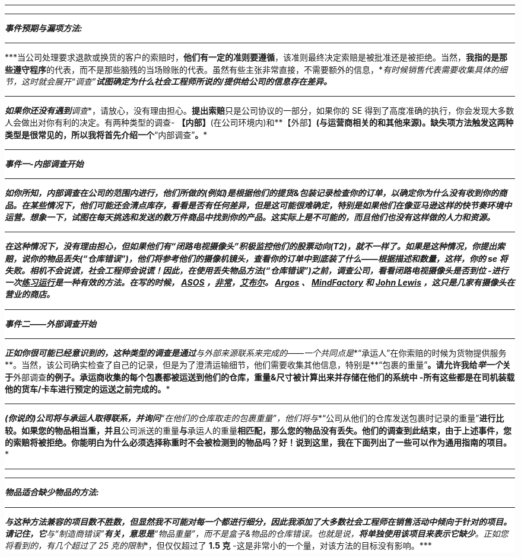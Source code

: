  ******

 ******

*****事件预期与漏项方法:*****

 ******

***当公司处理要求退款或换货的客户的索赔时，**他们有一定的准则要遵循**，该准则最终决定索赔是被批准还是被拒绝。当然，**我指的是那些遵守程序**的代表，而不是那些脑残的当场赊账的代表。虽然有些主张非常直接，不需要额外的信息，**有时候销售代表需要收集具体的细节，这时就会展开“调查”**试图确定为什么社会工程师所说的/提供给公司的信息存在差异。***

 ******

***如果你还没有遇到**调查**，请放心，没有理由担心。**提出索赔**只是公司协议的一部分，如果你的 SE 得到了高度准确的执行，你会发现大多数人会做出对你有利的决定。有两种类型的调查- **【内部】**(在公司环境内)和**【外部】**(与运营商相关的和其他来源)。缺失项方法触发这两种类型是很常见的，所以我将首先介绍一个**“内部调查”**。***

 ******

***事件一-内部调查开始***

 ******

***如你所知，**内部调查在**公司的范围内进行，他们所做的(例如)是根据他们的提货&包装记录检查你的订单，以确定你为什么没有收到你的商品。在某些情况下，他们可能还会清点库存，看看是否有任何差异，但是这可能很难确定，特别是如果他们在像亚马逊这样的快节奏环境中运营。**想象一下，试图在每天挑选和发送的数万件商品中找到你的产品**。这实际上是不可能的，而且他们也没有这样做的人力和资源。***

 ******

***在这种情况下，没有理由担心，但如果他们有“闭路电视摄像头”积极监控他们的股票动向(T2)，就不一样了。如果是这种情况，你提出索赔，说你的物品丢失(“仓库错误”)，**他们将参考他们的摄像机镜头，查看你的订单**中到底装了什么——根据描述和数量，这样，你的 se 将失败。相机不会说谎，社会工程师会说谎！因此，在使用丢失物品方法(“仓库错误”)之前，**调查公司，看看闭路电视摄像头是否到位** -进行一次[练习运行](https://www.socialengineers.net/2020/05/perform-practice-run.html)是一种有效的方法。在写的时候， [ASOS](https://www.asos.com/) ，[非常](https://www.very.co.uk/)，[艾布尔](https://www.ebuyer.com/)。 [Argos](https://www.argos.co.uk/) 、 [MindFactory](https://www.mindfactory.de/) 和 [John Lewis](https://www.johnlewis.com/) ，这只是几家有摄像头在营业的商店。***

 ******

***事件二——外部调查开始***

 ******

***正如你很可能已经意识到的，这种类型的调查是通过**与外部来源**联系来完成的——一个共同点是**“承运人”在你索赔的时候为货物提供服务**。当然，该公司确实检查了自己的记录，但是为了澄清运输细节，他们需要收集其他信息，特别是**“包裹的重量”**。请允许我给*举一个*关于**外部调查**的例子。承运商收集的每个包裹都被运送到他们的仓库，**重量&尺寸被计算出来并存储在他们的系统中** -所有这些都是在司机装载他的货车/卡车进行预定的运送之前完成的。***

 ******

***(你说的)公司将与承运人取得联系，并询问**“在他们的仓库取走的包裹重量”**，他们将与**“公司从他们的仓库发送包裹时记录的重量”**进行比较。如果您的物品相当重，并且**公司派送的重量**与**承运人的重量**相匹配，那么您的物品没有丢失。他们的调查到此结束，由于上述事件，您的索赔将被拒绝。你能明白为什么必须选择称重时不会被检测到的物品吗？好！说到这里，我在下面列出了一些可以作为通用指南的项目。***

 ******

 ******

*****物品适合缺少物品的方法:*****

 ******

***与这种方法兼容的项目数不胜数，但显然我不可能对每一个都进行细分，因此我添加了大多数社会工程师在销售活动中倾向于针对的项目。请记住，它**与“制造商错误”**有关，意思是**“物品重量”**，而不是盒子&物品的仓库错误。也就是说，**将单独使用该项目来表示它缺少**。正如您将看到的，有几个**超过了 25 克的限制**，但仅仅超过了 **1.5 克** -这是非常小的一个量，对该方法的目标没有影响。***
